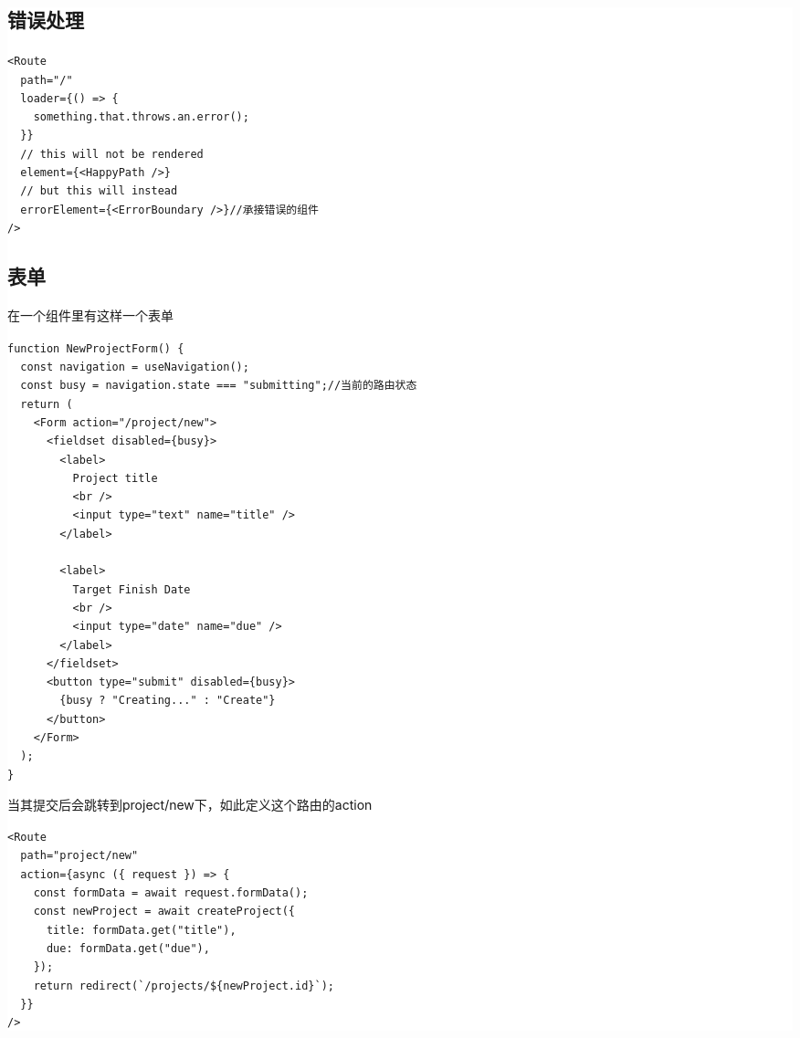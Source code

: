 
## 错误处理

```react
<Route
  path="/"
  loader={() => {
    something.that.throws.an.error();
  }}
  // this will not be rendered
  element={<HappyPath />}
  // but this will instead
  errorElement={<ErrorBoundary />}//承接错误的组件
/>
```

## 表单

在一个组件里有这样一个表单

```react
function NewProjectForm() {
  const navigation = useNavigation();
  const busy = navigation.state === "submitting";//当前的路由状态
  return (
    <Form action="/project/new">
      <fieldset disabled={busy}>
        <label>
          Project title
          <br />
          <input type="text" name="title" />
        </label>

        <label>
          Target Finish Date
          <br />
          <input type="date" name="due" />
        </label>
      </fieldset>
      <button type="submit" disabled={busy}>
        {busy ? "Creating..." : "Create"}
      </button>
    </Form>
  );
}
```

当其提交后会跳转到project/new下，如此定义这个路由的action

```react
<Route
  path="project/new"
  action={async ({ request }) => {
    const formData = await request.formData();
    const newProject = await createProject({
      title: formData.get("title"),
      due: formData.get("due"),
    });
    return redirect(`/projects/${newProject.id}`);
  }}
/>
```
